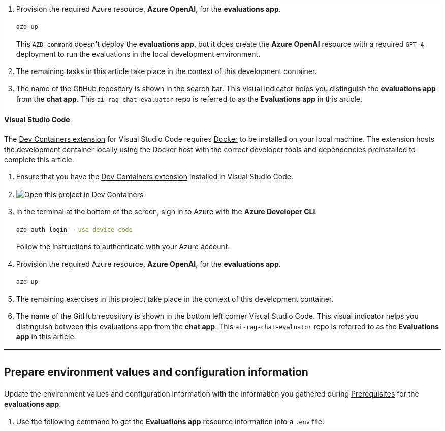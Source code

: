 1. Provision the required Azure resource, **Azure OpenAI**, for the **evaluations app**.

    ```bash
    azd up
    ```

    This `AZD command` doesn't deploy the **evaluations app**, but it does create the **Azure OpenAI** resource with a required `GPT-4` deployment to run the evaluations in the local development environment.

1. The remaining tasks in this article take place in the context of this development container.
1. The name of the GitHub repository is shown in the search bar. This visual indicator helps you distinguish the **evaluations app** from the **chat app**. This `ai-rag-chat-evaluator` repo is referred to as the **Evaluations app** in this article.

#### [Visual Studio Code](#tab/visual-studio-code)

The [Dev Containers extension](https://marketplace.visualstudio.com/items?itemName=ms-vscode-remote.remote-containers) for Visual Studio Code requires [Docker](https://docs.docker.com/) to be installed on your local machine. The extension hosts the development container locally using the Docker host with the correct developer tools and dependencies preinstalled to complete this article.

1. Ensure that you have the [Dev Containers extension](https://marketplace.visualstudio.com/items?itemName=ms-vscode-remote.remote-containers) installed in Visual Studio Code.

1. [![Open this project in Dev Containers](https://img.shields.io/static/v1?label=Dev%20Containers&message=Open&color=blue&logo=visualstudiocode)](https://vscode.dev/redirect?url=vscode://ms-vscode-remote.remote-containers/cloneInVolume?url=https://github.com/Azure-Samples/ai-rag-chat-evaluator)

1. In the terminal at the bottom of the screen, sign in to Azure with the **Azure Developer CLI**.

    ```bash
    azd auth login --use-device-code
    ```

    Follow the instructions to authenticate with your Azure account.

1. Provision the required Azure resource, **Azure OpenAI**, for the **evaluations app**.

    ```bash
    azd up
    ```

1. The remaining exercises in this project take place in the context of this development container.
1. The name of the GitHub repository is shown in the bottom left corner Visual Studio Code. This visual indicator helps you distinguish between this evaluations app from the **chat app**. This `ai-rag-chat-evaluator` repo is referred to as the **Evaluations app** in this article.

---

## Prepare environment values and configuration information

Update the environment values and configuration information with the information you gathered during [Prerequisites](#prerequisites) for the **evaluations app**.

1. Use the following command to get the **Evaluations app** resource information into a `.env` file:
